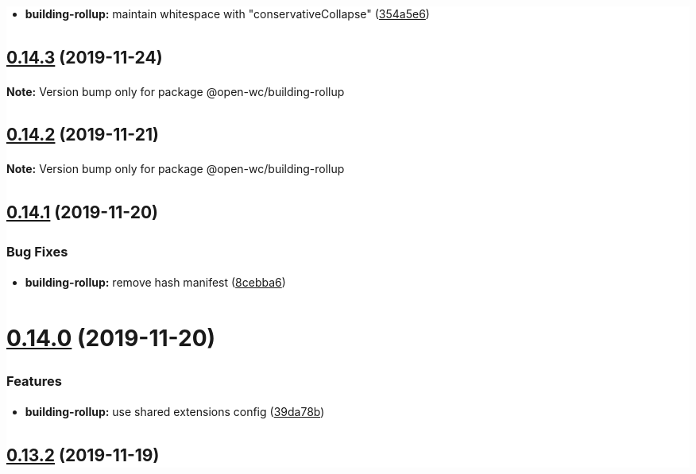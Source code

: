 * **building-rollup:** maintain whitespace with  "conservativeCollapse" ([354a5e6](https://github.com/open-wc/open-wc/commit/354a5e635dc762807643e1ead29964c6bae6b26c))





## [0.14.3](https://github.com/open-wc/open-wc/compare/@open-wc/building-rollup@0.14.2...@open-wc/building-rollup@0.14.3) (2019-11-24)

**Note:** Version bump only for package @open-wc/building-rollup





## [0.14.2](https://github.com/open-wc/open-wc/compare/@open-wc/building-rollup@0.14.1...@open-wc/building-rollup@0.14.2) (2019-11-21)

**Note:** Version bump only for package @open-wc/building-rollup





## [0.14.1](https://github.com/open-wc/open-wc/compare/@open-wc/building-rollup@0.14.0...@open-wc/building-rollup@0.14.1) (2019-11-20)


### Bug Fixes

* **building-rollup:** remove hash manifest ([8cebba6](https://github.com/open-wc/open-wc/commit/8cebba64b1f4026845cddd107afcdd652727a3ce))





# [0.14.0](https://github.com/open-wc/open-wc/compare/@open-wc/building-rollup@0.13.2...@open-wc/building-rollup@0.14.0) (2019-11-20)


### Features

* **building-rollup:** use shared extensions config ([39da78b](https://github.com/open-wc/open-wc/commit/39da78bcad70aaf1aa04cfe34a649b837f56d1ab))





## [0.13.2](https://github.com/open-wc/open-wc/compare/@open-wc/building-rollup@0.13.1...@open-wc/building-rollup@0.13.2) (2019-11-19)
